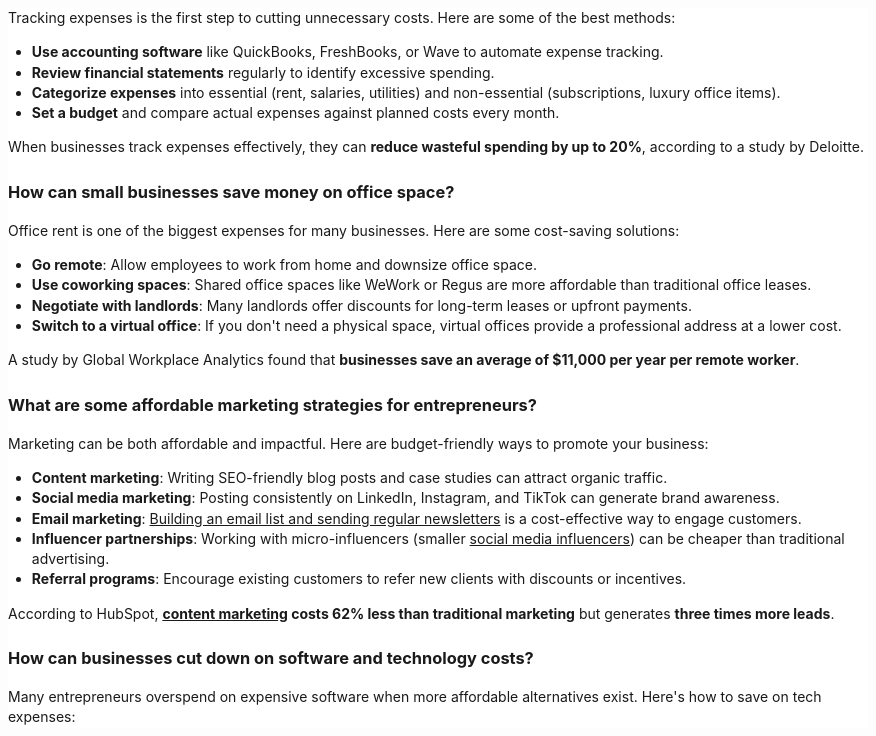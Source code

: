 Tracking expenses is the first step to cutting unnecessary costs. Here are some of the best methods:

*   **Use accounting software** like QuickBooks, FreshBooks, or Wave to automate expense tracking.
*   **Review financial statements** regularly to identify excessive spending.
*   **Categorize expenses** into essential (rent, salaries, utilities) and non-essential (subscriptions, luxury office items).
*   **Set a budget** and compare actual expenses against planned costs every month.

When businesses track expenses effectively, they can **reduce wasteful spending by up to 20%**, according to a study by Deloitte.

### How can small businesses save money on office space?

Office rent is one of the biggest expenses for many businesses. Here are some cost-saving solutions:

*   **Go remote**: Allow employees to work from home and downsize office space.
*   **Use coworking spaces**: Shared office spaces like WeWork or Regus are more affordable than traditional office leases.
*   **Negotiate with landlords**: Many landlords offer discounts for long-term leases or upfront payments.
*   **Switch to a virtual office**: If you don't need a physical space, virtual offices provide a professional address at a lower cost.

A study by Global Workplace Analytics found that **businesses save an average of $11,000 per year per remote worker**.

### What are some affordable marketing strategies for entrepreneurs?

Marketing can be both affordable and impactful. Here are budget-friendly ways to promote your business:

*   **Content marketing**: Writing SEO-friendly blog posts and case studies can attract organic traffic.
*   **Social media marketing**: Posting consistently on LinkedIn, Instagram, and TikTok can generate brand awareness.
*   **Email marketing**: [Building an email list and sending regular newsletters](https://www.wikimint.com/email-marketing-strategy) is a cost-effective way to engage customers.
*   **Influencer partnerships**: Working with micro-influencers (smaller [social media influencers](http://www.wikimint.com/social-media-influencer-make-money-online)) can be cheaper than traditional advertising.
*   **Referral programs**: Encourage existing customers to refer new clients with discounts or incentives.

According to HubSpot, **[content marketing](http://www.wikimint.com/digital-marketing-strategy) costs 62% less than traditional marketing** but generates **three times more leads**.

### How can businesses cut down on software and technology costs?

Many entrepreneurs overspend on expensive software when more affordable alternatives exist. Here's how to save on tech expenses:
